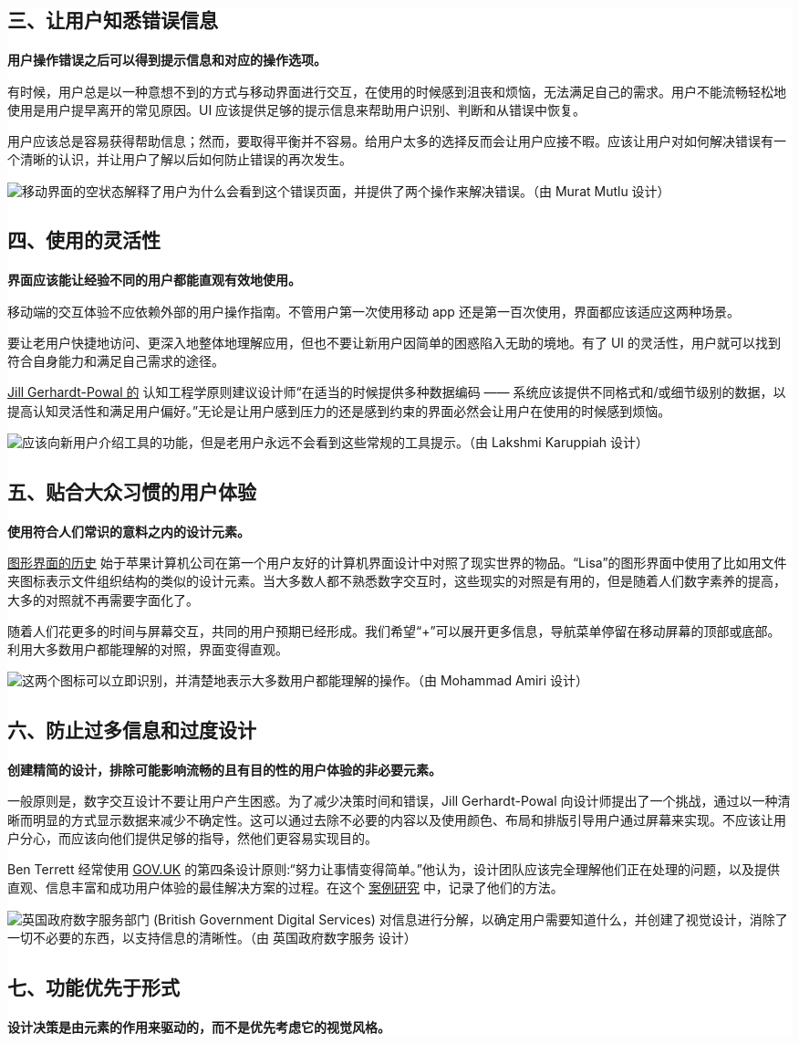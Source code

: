 ## 三、让用户知悉错误信息

**用户操作错误之后可以得到提示信息和对应的操作选项。**

有时候，用户总是以一种意想不到的方式与移动界面进行交互，在使用的时候感到沮丧和烦恼，无法满足自己的需求。用户不能流畅轻松地使用是用户提早离开的常见原因。UI 应该提供足够的提示信息来帮助用户识别、判断和从错误中恢复。

用户应该总是容易获得帮助信息；然而，要取得平衡并不容易。给用户太多的选择反而会让用户应接不暇。应该让用户对如何解决错误有一个清晰的认识，并让用户了解以后如何防止错误的再次发生。

![移动界面的空状态解释了用户为什么会看到这个错误页面，并提供了两个操作来解决错误。（由 [Murat Mutlu](https://dribbble.com/shots/1738412-Project-empty-state) 设计）](https://cdn-images-1.medium.com/max/3360/0*uPupo3gf8fjFHJTD.jpg)

## 四、使用的灵活性

**界面应该能让经验不同的用户都能直观有效地使用。**

移动端的交互体验不应依赖外部的用户操作指南。不管用户第一次使用移动 app 还是第一百次使用，界面都应该适应这两种场景。

要让老用户快捷地访问、更深入地整体地理解应用，但也不要让新用户因简单的困惑陷入无助的境地。有了 UI 的灵活性，用户就可以找到符合自身能力和满足自己需求的途径。

[Jill Gerhardt-Powal 的](https://en.wikipedia.org/wiki/Heuristic_evaluation#Gerhardt-Powals.E2.80.99_cognitive_engineering_principles) 认知工程学原则建议设计师“在适当的时候提供多种数据编码 —— 系统应该提供不同格式和/或细节级别的数据，以提高认知灵活性和满足用户偏好。”无论是让用户感到压力的还是感到约束的界面必然会让用户在使用的时候感到烦恼。

![应该向新用户介绍工具的功能，但是老用户永远不会看到这些常规的工具提示。（由 [Lakshmi Karuppiah](https://dribbble.com/lakshmikaruppiah) 设计）](https://cdn-images-1.medium.com/max/3360/0*Hx11UX6AHVjOPMrT.jpg)

## 五、贴合大众习惯的用户体验

**使用符合人们常识的意料之内的设计元素。**

[图形界面的历史](https://www.wired.com/1997/12/web-101-a-history-of-the-gui/) 始于苹果计算机公司在第一个用户友好的计算机界面设计中对照了现实世界的物品。“Lisa”的图形界面中使用了比如用文件夹图标表示文件组织结构的类似的设计元素。当大多数人都不熟悉数字交互时，这些现实的对照是有用的，但是随着人们数字素养的提高，大多的对照就不再需要字面化了。

随着人们花更多的时间与屏幕交互，共同的用户预期已经形成。我们希望“+”可以展开更多信息，导航菜单停留在移动屏幕的顶部或底部。利用大多数用户都能理解的对照，界面变得直观。

![这两个图标可以立即识别，并清楚地表示大多数用户都能理解的操作。（由 [Mohammad Amiri](https://dribbble.com/shots/4832226-Search-Icon-Interaction-Search-Close) 设计）](https://cdn-images-1.medium.com/max/3360/0*1StwrCYHxA3AV3xE.gif)

## 六、防止过多信息和过度设计

**创建精简的设计，排除可能影响流畅的且有目的性的用户体验的非必要元素。**

一般原则是，数字交互设计不要让用户产生困惑。为了减少决策时间和错误，Jill Gerhardt-Powal 向设计师提出了一个挑战，通过以一种清晰而明显的方式显示数据来减少不确定性。这可以通过去除不必要的内容以及使用颜色、布局和排版引导用户通过屏幕来实现。不应该让用户分心，而应该向他们提供足够的指导，然他们更容易实现目的。

Ben Terrett 经常使用 [GOV.UK](https://www.gov.uk/guidance/government-design-principles) 的第四条设计原则:“努力让事情变得简单。”他认为，设计团队应该完全理解他们正在处理的问题，以及提供直观、信息丰富和成功用户体验的最佳解决方案的过程。在这个 [案例研究](https://gds.blog.gov.uk/2014/07/28/doing-the-the-work-to-make-things-simple/) 中，记录了他们的方法。

![英国政府数字服务部门 (British Government Digital Services) 对信息进行分解，以确定用户需要知道什么，并创建了视觉设计，消除了一切不必要的东西，以支持信息的清晰性。（由 [英国政府数字服务](https://designnotes.blog.gov.uk/2014/07/14/things-we-learnt-designing-register-to-vote/) 设计）](https://cdn-images-1.medium.com/max/3360/0*4XbF10wLsf_RzW9S.jpg)

## 七、功能优先于形式

**设计决策是由元素的作用来驱动的，而不是优先考虑它的视觉风格。**
